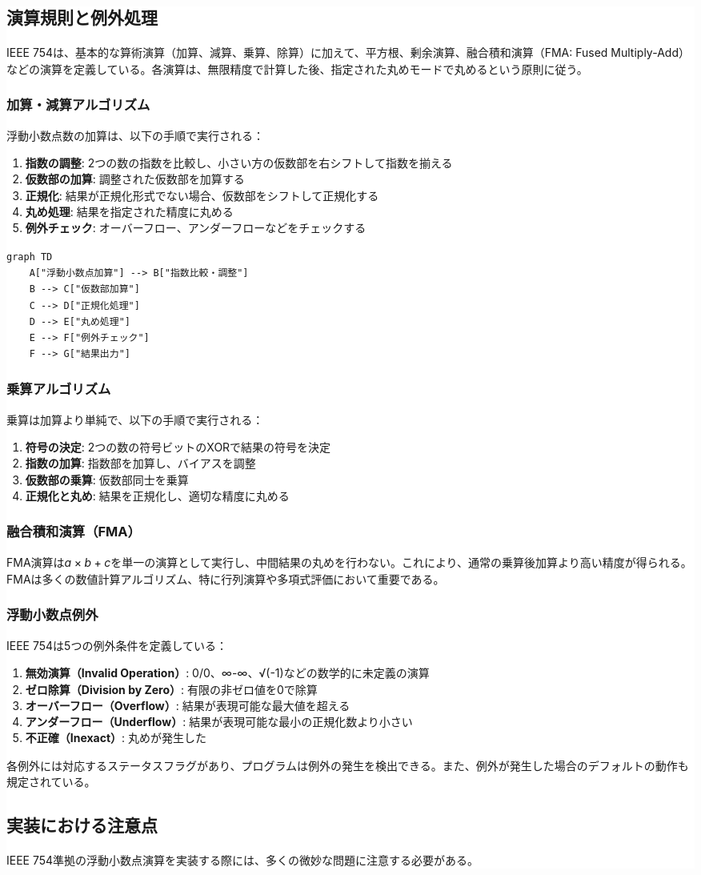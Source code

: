 ## 演算規則と例外処理

IEEE 754は、基本的な算術演算（加算、減算、乗算、除算）に加えて、平方根、剰余演算、融合積和演算（FMA: Fused Multiply-Add）などの演算を定義している。各演算は、無限精度で計算した後、指定された丸めモードで丸めるという原則に従う。

### 加算・減算アルゴリズム

浮動小数点数の加算は、以下の手順で実行される：

1. **指数の調整**: 2つの数の指数を比較し、小さい方の仮数部を右シフトして指数を揃える
2. **仮数部の加算**: 調整された仮数部を加算する
3. **正規化**: 結果が正規化形式でない場合、仮数部をシフトして正規化する
4. **丸め処理**: 結果を指定された精度に丸める
5. **例外チェック**: オーバーフロー、アンダーフローなどをチェックする

```mermaid
graph TD
    A["浮動小数点加算"] --> B["指数比較・調整"]
    B --> C["仮数部加算"]
    C --> D["正規化処理"]
    D --> E["丸め処理"]
    E --> F["例外チェック"]
    F --> G["結果出力"]
```

### 乗算アルゴリズム

乗算は加算より単純で、以下の手順で実行される：

1. **符号の決定**: 2つの数の符号ビットのXORで結果の符号を決定
2. **指数の加算**: 指数部を加算し、バイアスを調整
3. **仮数部の乗算**: 仮数部同士を乗算
4. **正規化と丸め**: 結果を正規化し、適切な精度に丸める

### 融合積和演算（FMA）

FMA演算は$a \times b + c$を単一の演算として実行し、中間結果の丸めを行わない。これにより、通常の乗算後加算より高い精度が得られる。FMAは多くの数値計算アルゴリズム、特に行列演算や多項式評価において重要である。

### 浮動小数点例外

IEEE 754は5つの例外条件を定義している：

1. **無効演算（Invalid Operation）**: 0/0、∞-∞、√(-1)などの数学的に未定義の演算
2. **ゼロ除算（Division by Zero）**: 有限の非ゼロ値を0で除算
3. **オーバーフロー（Overflow）**: 結果が表現可能な最大値を超える
4. **アンダーフロー（Underflow）**: 結果が表現可能な最小の正規化数より小さい
5. **不正確（Inexact）**: 丸めが発生した

各例外には対応するステータスフラグがあり、プログラムは例外の発生を検出できる。また、例外が発生した場合のデフォルトの動作も規定されている。

## 実装における注意点

IEEE 754準拠の浮動小数点演算を実装する際には、多くの微妙な問題に注意する必要がある。


[^1]: IEEE Std 754-2019 - IEEE Standard for Floating-Point Arithmetic, Section 4.3 "Rounding-direction attributes"
[^2]: IEEE Std 754-2008 - IEEE Standard for Floating-Point Arithmetic, Revision of IEEE Std 754-1985